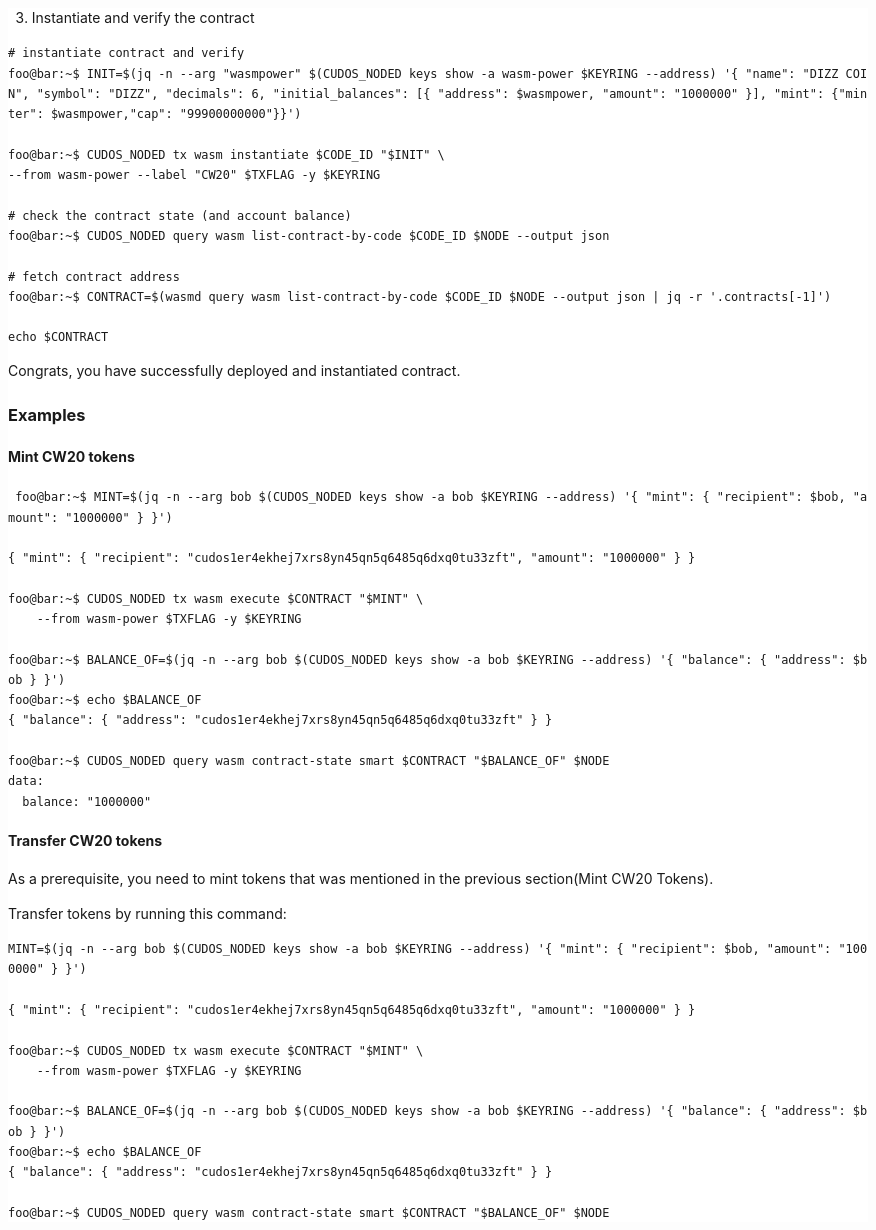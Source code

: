 3. Instantiate and verify the contract
```
# instantiate contract and verify
foo@bar:~$ INIT=$(jq -n --arg "wasmpower" $(CUDOS_NODED keys show -a wasm-power $KEYRING --address) '{ "name": "DIZZ COIN", "symbol": "DIZZ", "decimals": 6, "initial_balances": [{ "address": $wasmpower, "amount": "1000000" }], "mint": {"minter": $wasmpower,"cap": "99900000000"}}')

foo@bar:~$ CUDOS_NODED tx wasm instantiate $CODE_ID "$INIT" \
--from wasm-power --label "CW20" $TXFLAG -y $KEYRING

# check the contract state (and account balance)
foo@bar:~$ CUDOS_NODED query wasm list-contract-by-code $CODE_ID $NODE --output json

# fetch contract address
foo@bar:~$ CONTRACT=$(wasmd query wasm list-contract-by-code $CODE_ID $NODE --output json | jq -r '.contracts[-1]')

echo $CONTRACT
```

Congrats, you have successfully deployed and instantiated contract.

### Examples

#### Mint CW20 tokens

```
 foo@bar:~$ MINT=$(jq -n --arg bob $(CUDOS_NODED keys show -a bob $KEYRING --address) '{ "mint": { "recipient": $bob, "amount": "1000000" } }')

{ "mint": { "recipient": "cudos1er4ekhej7xrs8yn45qn5q6485q6dxq0tu33zft", "amount": "1000000" } }

foo@bar:~$ CUDOS_NODED tx wasm execute $CONTRACT "$MINT" \
    --from wasm-power $TXFLAG -y $KEYRING

foo@bar:~$ BALANCE_OF=$(jq -n --arg bob $(CUDOS_NODED keys show -a bob $KEYRING --address) '{ "balance": { "address": $bob } }')
foo@bar:~$ echo $BALANCE_OF
{ "balance": { "address": "cudos1er4ekhej7xrs8yn45qn5q6485q6dxq0tu33zft" } }

foo@bar:~$ CUDOS_NODED query wasm contract-state smart $CONTRACT "$BALANCE_OF" $NODE
data:
  balance: "1000000"
```

#### Transfer CW20 tokens

As a prerequisite, you need to mint tokens that was mentioned in the previous section(Mint CW20 Tokens).

Transfer tokens by running this command:

```
MINT=$(jq -n --arg bob $(CUDOS_NODED keys show -a bob $KEYRING --address) '{ "mint": { "recipient": $bob, "amount": "1000000" } }')

{ "mint": { "recipient": "cudos1er4ekhej7xrs8yn45qn5q6485q6dxq0tu33zft", "amount": "1000000" } }

foo@bar:~$ CUDOS_NODED tx wasm execute $CONTRACT "$MINT" \
    --from wasm-power $TXFLAG -y $KEYRING

foo@bar:~$ BALANCE_OF=$(jq -n --arg bob $(CUDOS_NODED keys show -a bob $KEYRING --address) '{ "balance": { "address": $bob } }')
foo@bar:~$ echo $BALANCE_OF
{ "balance": { "address": "cudos1er4ekhej7xrs8yn45qn5q6485q6dxq0tu33zft" } }

foo@bar:~$ CUDOS_NODED query wasm contract-state smart $CONTRACT "$BALANCE_OF" $NODE
```